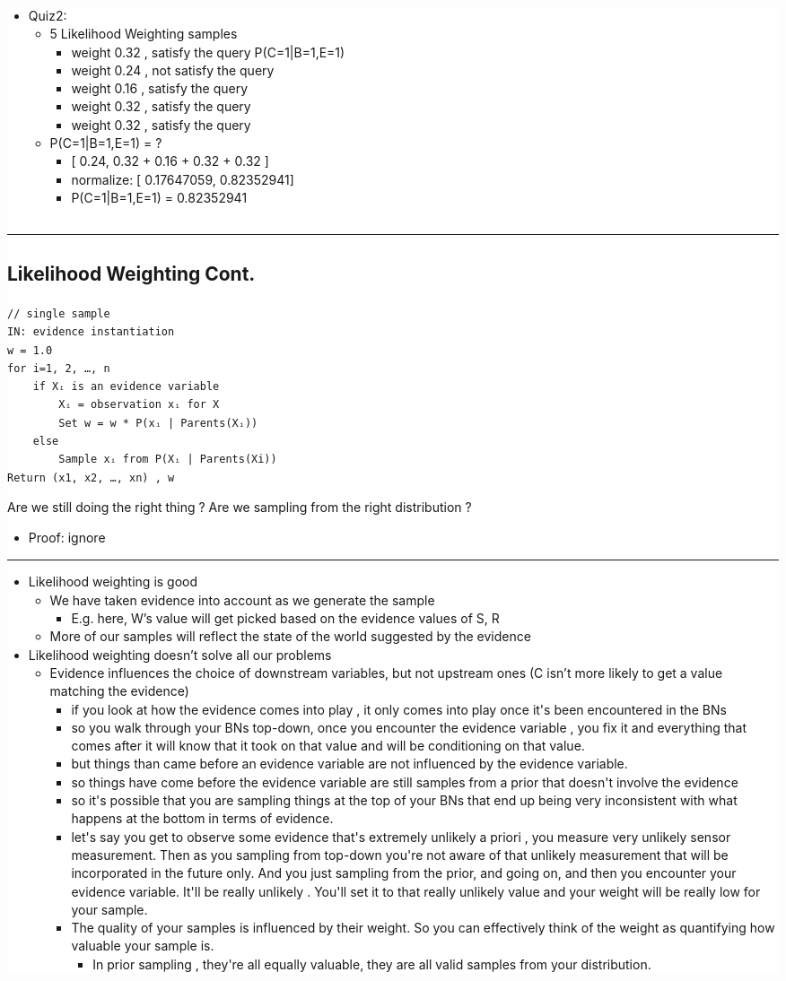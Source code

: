 
 - Quiz2:
    - 5 Likelihood Weighting samples
        - weight 0.32 , satisfy the query P(C=1|B=1,E=1)
        - weight 0.24 , not satisfy the query
        - weight 0.16 , satisfy the query
        - weight 0.32 , satisfy the query
        - weight 0.32 , satisfy the query
    - P(C=1|B=1,E=1) = ?
        - [ 0.24, 0.32 + 0.16 + 0.32 + 0.32 ]
        - normalize: [ 0.17647059, 0.82352941]
        - P(C=1|B=1,E=1) = 0.82352941

         


<h2 id="6d927b96f874f88bd5461de8ac4b040a"></h2>

-----

## Likelihood Weighting Cont.

```
// single sample
IN: evidence instantiation
w = 1.0
for i=1, 2, …, n
    if Xᵢ is an evidence variable
        Xᵢ = observation xᵢ for X
        Set w = w * P(xᵢ | Parents(Xᵢ))
    else
        Sample xᵢ from P(Xᵢ | Parents(Xi))
Return (x1, x2, …, xn) , w
```

Are we still doing the right thing ?  Are we sampling from the right distribution ?

 - Proof:  ignore

---

 - Likelihood weighting is good
    - We have taken evidence into account as we generate the sample
        - E.g. here, W’s value will get picked based on the evidence values of S, R
    - More of our samples will reflect the state of the world suggested by the evidence
 - Likelihood weighting doesn’t solve all our problems
    - Evidence influences the choice of downstream variables, but not upstream ones (C isn’t more likely to get a value matching the evidence)
        - if you look at how the evidence comes into play , it only comes into play once it's been encountered in the BNs
        - so you walk through your BNs top-down, once you encounter the evidence variable , you fix it and everything that comes after it will know that it took on that value and will be conditioning on that value.
        - but things than came before an evidence variable are not influenced by the evidence variable. 
        - so things have come before the evidence variable are still samples from a prior that doesn't involve the evidence 
        - so it's possible that you are sampling things at the top of your BNs that end up being very inconsistent with what happens at the bottom in terms of evidence. 
        - let's say you get to observe some evidence that's extremely unlikely a priori , you measure very unlikely sensor measurement. Then as you sampling from top-down  you're not aware of that unlikely measurement that will be incorporated in the future only. And you just sampling from the prior, and going on, and then you encounter your evidence variable. It'll be really unlikely . You'll set it to that really unlikely value and your weight will be really low for your sample. 
        - The quality of your samples is influenced by their weight. So you can effectively think of the weight as quantifying how valuable your sample is.
            - In prior sampling , they're all equally valuable, they are all valid samples from your distribution. 